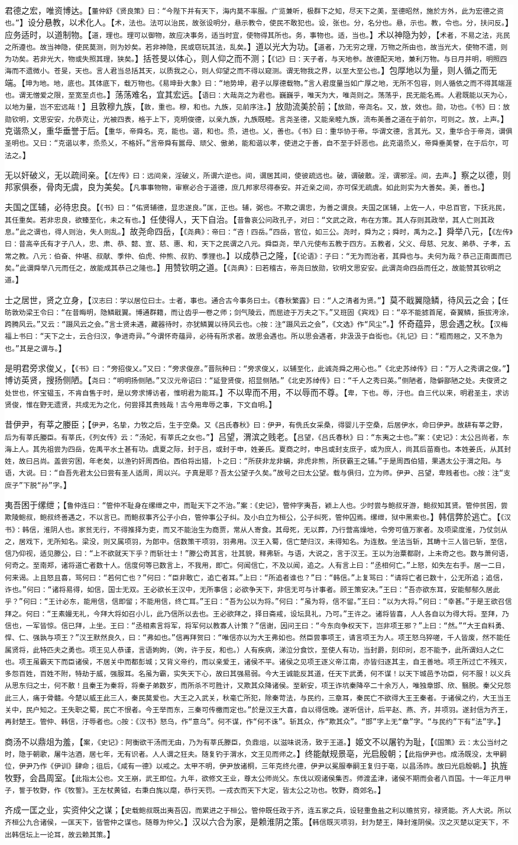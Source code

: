 君德之宏，唯资博达。【`董仲舒《贤良策》曰：“今陛下并有天下，海内莫不率服。广览兼听，极群下之知，尽天下之美，至德昭然，施於方外，此为宏德之资也。”`】设分悬教，以术化人。【`术，法也。法可以治民，故张设明分，悬示教令，使民不敢犯也。设，张也。分，名分也。悬，示也。教，令也。分，扶问反。`】应务适时，以道制物。【`道，理也。理可以御物，故应决事务，适当时宜，使物得其所也。务，事物也。适，当也。`】术以神隐为妙，【`术者，不易之法，兆民之所遵也。故当神隐，使民莫测，则为妙矣。若非神隐，民或窃玩其法，乱矣。`】道以光大为功。【`道者，乃无穷之理，万物之所由也，故当光大，使物不遗，则为功矣。若非光大，物或失照其理，狭矣。`】括苍旻以体心，则人仰之而不测；【`《记》曰：天子者，与天地参。故德配天地，兼利万物。与日月并明，明照四海而不遗微小。苍旻，天也。言人君当总括其天，以质我之心，则人仰望之而不得以窥测。谓无物我之界，以至大至公也。`】包厚地以为量，则人循之而无端。【`坤为地。地，底也。其体底下，载万物也。《易坤卦大象》曰：“地势坤，君子以厚德载物。”言人君度量当如广厚之地，无所不包容，则人循依之而不得其端涯也。谓无憎爱之限，至宽至贞也。`】荡荡难名，宜其宏远。【`语曰：大哉尧之为君也。巍巍乎，唯天为大，唯尧则之。荡荡乎，民无能名焉。人君既能以天为心，以地为量，岂不宏远哉！`】且敦穆九族，【`敦，重也。穆，和也。九族，见前序注。`】放勋流美於前；【`放勋，帝尧名。又，放，效也。勋，功也。《书》曰：放勋钦明，文思安安，允恭克让，光被四表，格于上下，克明俊德，以亲九族，九族既睦。言尧圣德，又能亲睦九族，流布美善之道在于前尔，可则之。放，上声。`】克谐烝乂，重华垂誉于后。【`重华，帝舜名。克，能也。谐，和也。烝，进也。乂，善也。《书》曰：重华协于帝。华谓文德，言其光。又，重华合于帝尧，谓俱圣明也。又曰：“克谐以孝，烝烝乂，不格奸。”言帝舜有嚚母、顽父、傲弟，能和谐以孝，使进之于善，自不至于奸恶也。此克谐烝乂，帝舜垂美誉，在于后尔，可法之。`】  

无以奸破义，无以疏间亲。【`《左传》曰：远间亲，淫破义，所谓六逆也。间，谓居其间，使彼疏远也。破，谓破散。淫，谓邪淫。间，去声。`】察之以德，则邦家俱泰，骨肉无虞，良为美矣。【`凡事事物物，审察必合于道德，庶几邦家尽得泰安。并近亲之间，亦可保无疏虞。如此则实为大善矣。美，善也。`】  

夫国之匡辅，必待忠良。【`《书》曰：“佑贤辅德，显忠遂良。”匡，正也。辅，弼也。不欺之谓忠，为善之谓良。夫国之匡辅，上佐一人，中总百官，下抚兆民，其任重矣。若非忠良，欲臻至化，未之有也。`】任使得人，天下自治。【`昔鲁哀公问政孔子，对曰：“文武之政，布在方策。其人存则其政举，其人亡则其政息。”此之谓也，得人则治，失人则乱。`】故尧命四岳，【`《尧典》：帝曰：“咨！四岳。”四岳，官位，如三公。尧时，舜为之；舜时，禹为之。`】舜举八元，【`《左传》曰：昔高辛氏有才子八人，忠、肃、恭、懿、宣、慈、惠、和，天下之民谓之八元。舜臣尧，举八元使布五教于四方。五教者，父义、母慈、兄友、弟恭、子孝，五常之教。八元：伯奋、仲堪、叔献、季仲、伯虎、仲熊、叔豹、季狸也。`】以成恭己之隆，【`《论语》：子曰：“无为而治者，其舜也与。夫何为哉？恭己正南面而已矣。”此谓舜举八元而任之，故能成其恭己之隆也。`】用赞钦明之道。【`《尧典》：曰若稽古，帝尧曰放勋，钦明文思安安。此谓尧命四岳而任之，故能赞其钦明之道。`】  

士之居世，贤之立身，【`汉志曰：学以居位曰士。士者，事也。通合古今事务曰士。《春秋繁露》曰：“人之清者为贤。”`】莫不戢翼隐鳞，待风云之会；【`任昉敦劝梁王令曰：“在昔晦明，隐鳞戢翼。博通群籍，而让齿乎一卷之师；剑气陵云，而屈迹于万夫之下。”又班固《宾戏》曰：“卒不能摅首尾，奋翼鳞，振拔洿涂，跨腾风云。”又云：“蹑风云之会。”言士贤未遇，藏器待时，亦犹鳞翼以待风云也。○按：注“蹑风云之会”，《文选》作“风尘”。`】怀奇蕴异，思会遇之秋。【`汉梅福上书曰：“天下之士，云合归汉，争进奇异。”今谓怀奇蕴异，必待有所求者。故思会遇也。所以思会遇者，非汲汲于自衒也。《礼记》曰：“粗而翘之，又不急为也。”其是之谓与。`】  

是明君旁求俊乂，【`《书》曰：“旁招俊乂。”又曰：“旁求俊彦。”晋阮种曰：“旁求俊乂，以辅至化，此诚尧舜之用心也。”《北史苏绰传》曰：“万人之秀谓之俊。”`】博访英贤，搜扬侧陋。【`尧曰：“明明扬侧陋。”又汉元帝诏曰：“延登贤俊，招显侧陋。”《北史苏绰传》曰：“千人之秀曰英。”侧陋者，隐僻鄙陋之处。夫俊贤之处世也，怀宝韫玉，不肯自售于时，是以旁求博访者，惟明君为能耳。`】不以卑而不用，不以辱而不尊。【`卑，下也。辱，汙也。自三代以来，明君圣主，求访贤俊，惟在野无遗贤，共成无为之化，何尝择其贵贱哉！古今用卑辱之事，下文自明。`】  

昔伊尹，有莘之媵臣；【`伊尹，名挚，力牧之后，生于空桑。又《吕氏春秋》曰：伊尹，有侁氏女采桑，得婴儿于空桑，后居伊水，命曰伊尹。故耕有莘之野，后为有莘氏媵臣。有莘氏，《列女传》云：“汤妃，有莘氏之女也。”`】吕望，渭滨之贱老。【`吕望，《吕氏春秋》曰：“东夷之士也。”案：《史记》：太公吕尚者，东海上人。其先祖尝为四岳，佐禹平水土甚有功。虞夏之际，封于吕，或封于申，姓姜氏。夏商之时，申吕或封支庶子，或为庶人，尚其后苗裔也。本姓姜氏，从其封姓，故曰吕尚。盖尝穷困，年老矣，以渔钓奸周西伯。西伯将出猎，卜之曰：“所获非龙非螭，非虎非熊，所获霸王之辅。”于是周西伯猎，果遇太公于渭之阳。与语，大说。曰：“自吾先君太公曰尝有圣人适周，周以兴。子真是耶？吾太公望子久矣。”故号之曰太公望。载与俱归，立为师。伊尹、吕望，卑贱者也。○按：注“支庶子”下脱“孙”字。`】  

夷吾困于缧绁；【`鲁仲连曰：“管仲不耻身在缧绁之中，而耻天下之不治。”案：《史记》，管仲字夷吾，颖上人也。少时尝与鲍叔牙游，鲍叔知其贤。管仲贫困，尝欺陵鲍叔，鲍叔终善遇之，不以言已。而鲍叔事齐公子小白，管仲事公子纠。及小白立为桓公，公子纠死，管仲囚焉。缧绁，狱中黑索也。`】韩信弊於逃亡。【`《汉书》：韩信，淮阴人也。家贫无行，不得推择为吏，而又不能治生为商贾，常从人寄食。其母死，无以葬，乃行营高燥地，令旁可值万家者。及项梁度淮，乃仗剑从之，居戏下，无所知名。梁没，则又属项羽，为郎中。信数策干项羽，羽弗用。汉王入蜀，信亡楚归汉，未得知名。为连敖。坐法当斩，其畴十三人皆已斩，至信，信乃仰视，适见滕公，曰：“上不欲就天下乎？而斩壮士！”滕公奇其言，壮其貌，释弗斩。与语，大说之，言于汉王。王以为治粟都尉，上未奇之也。数与萧何语，何奇之。至南郑，诸将道亡者数十人。信度何等已数言上，不我用，即亡。何闻信亡，不及以闻，追之。人有言上曰：“丞相何亡。”上怒，如失左右手。居一二日，何来谒。上且怒且喜，骂何曰：“若何亡也？”何曰：“臣非敢亡，追亡者耳。”上曰：“所追者谁也？”曰：“韩信。”上复骂曰：“请将亡者已数十，公无所追；追信，诈也。”何曰：“诸将易得，如信，国士无双。王必欲长王汉中，无所事信；必欲争天下，非信无可与计事者。顾王策安决。”王曰：“吾亦欲东耳，安能郁郁久居此乎？”何曰：“王计必东，能用信，信即留；不能用信，终亡耳。”王曰：“吾为公以为将。”何曰：“虽为将，信不留。”王曰：“以为大将。”何曰：“幸甚。”于是王欲召信拜之。何曰：“王素嫚无礼，今拜大将如召小儿，此乃信所以去也。王必欲拜之，择日斋戒，设坛具礼，乃可。”王许之。诸将皆喜，人人各自以为得大将。至拜，乃信也，一军皆惊。信已拜，上坐。王曰：“丞相素言将军，将军何以教寡人计策？”信谢，因问王曰：“今东向争权天下，岂非项王邪？”上曰：“然。”“大王自料勇、悍、仁、强孰与项王？”汉王默然良久，曰：“弗如也。”信再拜贺曰：“唯信亦以为大王弗如也。然臣尝事项王，请言项王为人。项王怒乌猝嗟，千人皆废，然不能任属贤将，此特匹夫之勇也。项王见人恭谨，言语姁姁，（姁，许于反，和也。）人有疾病，涕泣分食饮，至使人有功，当封爵，刻印刓，忍不能予，此所谓妇人之仁也。项王虽霸天下而臣诸侯，不居关中而都彭城；又背义帝约，而以亲爱王，诸侯不平。诸侯之见项王逐义帝江南，亦皆归逐其主，自王善地。项王所过亡不残灭，多怨百姓，百姓不附，特劫于威，强服耳。名虽为霸，实失天下心，故曰其强易弱。今大王诚能反其道，任天下武勇，何不谋！以天下城邑予功臣，何不服！以义兵从思东归之士，何不散！且秦王为秦将，将秦子弟数岁，而所杀不可胜计，又欺其众降诸侯。至新安，项王诈坑秦降卒二十余万人，唯独章邯、欣、翳脱。秦父兄怨此三人，痛于骨髓。今楚以威王此三人，秦民莫爱也。大王之入武关，秋毫亡所犯，除秦苛法，与民约，三章耳，秦民亡不欲得大王王秦者。于诸侯之约，大王当王关中，民户知之。王失职之蜀，民亡不恨者。今王举而东，三秦可传檄而定也。”於是汉王大喜，自以得信晚。遂听信计，后平赵、燕、齐，并项羽。遂封信为齐王，再封楚王。管仲、韩信，汙辱者也。○按：《汉书》怒乌，作“意乌”。何不谋，作“何不诛”。斩其众，作“欺其众”。“邯”字上无“章”字。“与民约”下有“法”字。`】  

商汤不以鼎俎为羞，【`案，《史记》：阿衡欲干汤而无由，乃为有莘氏滕臣，负鼎俎，以滋味说汤，致于王道。`】姬文不以屠钓为耻，【`《国策》云：太公当纣之时，隐于朝歌，屠牛沽酒，居七年，无有识者。人人谓之狂夫。随复钓于渭水，文王见而师之。`】终能献规景亳，光启殷朝；【`此指伊尹也。成汤既没，太甲嗣位，伊尹乃作《伊训》肆命；徂后，《咸有一德》以戒之。太甲不明，伊尹放诸桐，三年克终允德，伊尹以冕服奉嗣王复归于亳，以昌汤祚。故曰光启殷朝。`】执旌牧野，会昌周室。【`此指太公也。文王崩，武王即位。九年，欲修文王业，尊太公师尚父。东伐以观诸侯集否。师渡孟津，诸侯不期而会者八百国。十一年正月甲子，誓于牧野，作《牧誓》。王左杖黄钺，右秉白旄以麾，恭行天罚。一戎衣而天下大定，皆太公之功也。牧野，商郊名。`】  

齐成一匡之业，实资仲父之谋；【`史载鲍叔既出夷吾囚，而累进之于桓公。管仲既任政于齐，连五家之兵，设轻重鱼盐之利以赡贫穷，禄贤能。齐人大说。所以齐桓公九合诸侯，一匡天下，皆管仲之谋也。随尊为仲父。`】汉以六合为家，是赖淮阴之策。【`韩信既灭项羽，封为楚王，降封淮阴侯。汉之灭楚以定天下，不出韩信坛上一论耳，故云赖其策。`】  
